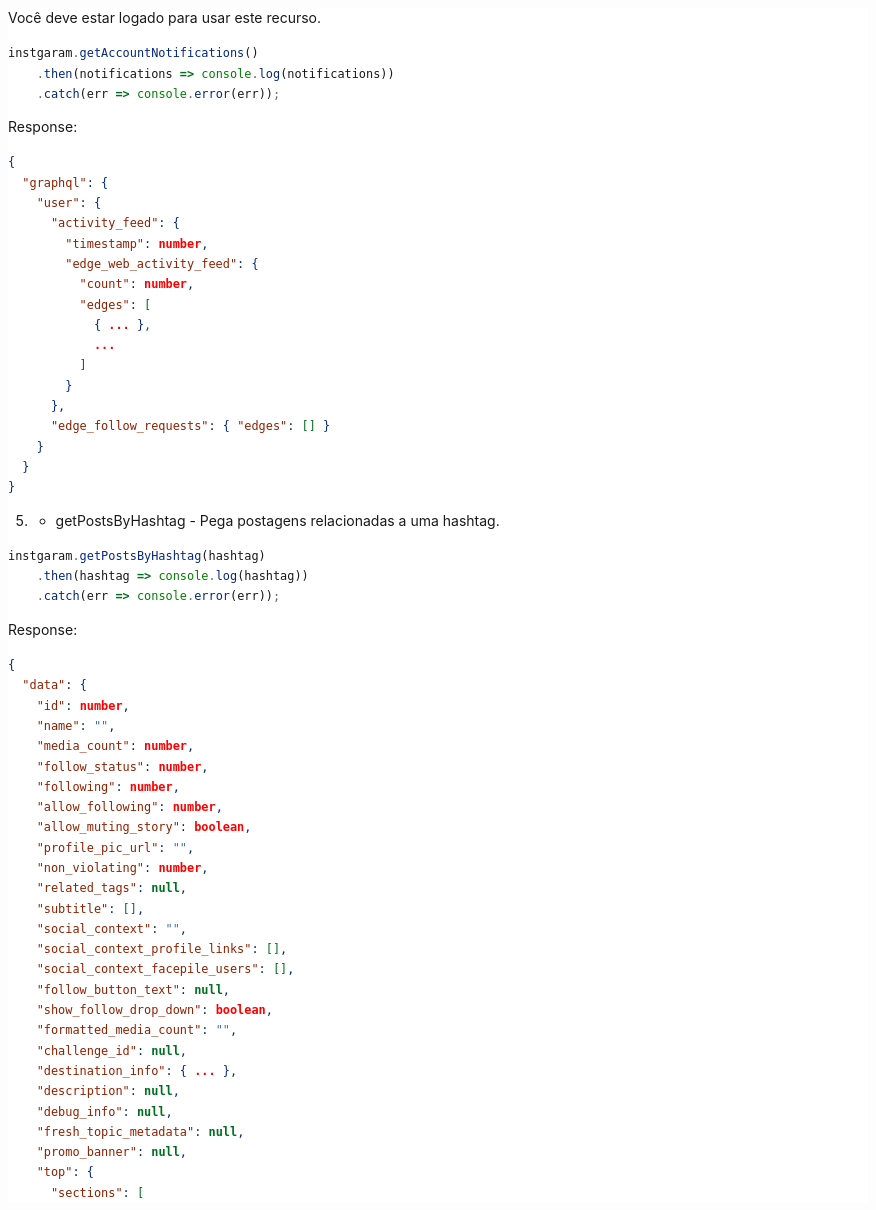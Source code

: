 Você deve estar logado para usar este recurso.

```js
instgaram.getAccountNotifications()
	.then(notifications => console.log(notifications))
	.catch(err => console.error(err));
```

Response:

```json
{
  "graphql": {
    "user": {
      "activity_feed": {
        "timestamp": number,
        "edge_web_activity_feed": {
          "count": number,
          "edges": [
            { ... },
            ...
          ]
        }
      },
      "edge_follow_requests": { "edges": [] }
    }
  }
}
```

5. - getPostsByHashtag - Pega postagens relacionadas a uma hashtag.

```js
instgaram.getPostsByHashtag(hashtag)
	.then(hashtag => console.log(hashtag))
	.catch(err => console.error(err));
```

Response:

```json
{
  "data": {
    "id": number,
    "name": "",
    "media_count": number,
    "follow_status": number,
    "following": number,
    "allow_following": number,
    "allow_muting_story": boolean,
    "profile_pic_url": "",
    "non_violating": number,
    "related_tags": null,
    "subtitle": [],
    "social_context": "",
    "social_context_profile_links": [],
    "social_context_facepile_users": [],
    "follow_button_text": null,
    "show_follow_drop_down": boolean,
    "formatted_media_count": "",
    "challenge_id": null,
    "destination_info": { ... },
    "description": null,
    "debug_info": null,
    "fresh_topic_metadata": null,
    "promo_banner": null,
    "top": {
      "sections": [
```